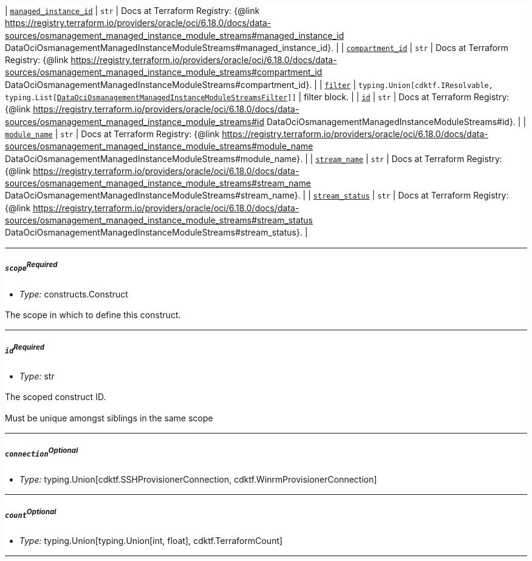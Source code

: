 | <code><a href="#rhizo-co-terraform-provider-oci.dataOciOsmanagementManagedInstanceModuleStreams.DataOciOsmanagementManagedInstanceModuleStreams.Initializer.parameter.managedInstanceId">managed_instance_id</a></code> | <code>str</code> | Docs at Terraform Registry: {@link https://registry.terraform.io/providers/oracle/oci/6.18.0/docs/data-sources/osmanagement_managed_instance_module_streams#managed_instance_id DataOciOsmanagementManagedInstanceModuleStreams#managed_instance_id}. |
| <code><a href="#rhizo-co-terraform-provider-oci.dataOciOsmanagementManagedInstanceModuleStreams.DataOciOsmanagementManagedInstanceModuleStreams.Initializer.parameter.compartmentId">compartment_id</a></code> | <code>str</code> | Docs at Terraform Registry: {@link https://registry.terraform.io/providers/oracle/oci/6.18.0/docs/data-sources/osmanagement_managed_instance_module_streams#compartment_id DataOciOsmanagementManagedInstanceModuleStreams#compartment_id}. |
| <code><a href="#rhizo-co-terraform-provider-oci.dataOciOsmanagementManagedInstanceModuleStreams.DataOciOsmanagementManagedInstanceModuleStreams.Initializer.parameter.filter">filter</a></code> | <code>typing.Union[cdktf.IResolvable, typing.List[<a href="#rhizo-co-terraform-provider-oci.dataOciOsmanagementManagedInstanceModuleStreams.DataOciOsmanagementManagedInstanceModuleStreamsFilter">DataOciOsmanagementManagedInstanceModuleStreamsFilter</a>]]</code> | filter block. |
| <code><a href="#rhizo-co-terraform-provider-oci.dataOciOsmanagementManagedInstanceModuleStreams.DataOciOsmanagementManagedInstanceModuleStreams.Initializer.parameter.id">id</a></code> | <code>str</code> | Docs at Terraform Registry: {@link https://registry.terraform.io/providers/oracle/oci/6.18.0/docs/data-sources/osmanagement_managed_instance_module_streams#id DataOciOsmanagementManagedInstanceModuleStreams#id}. |
| <code><a href="#rhizo-co-terraform-provider-oci.dataOciOsmanagementManagedInstanceModuleStreams.DataOciOsmanagementManagedInstanceModuleStreams.Initializer.parameter.moduleName">module_name</a></code> | <code>str</code> | Docs at Terraform Registry: {@link https://registry.terraform.io/providers/oracle/oci/6.18.0/docs/data-sources/osmanagement_managed_instance_module_streams#module_name DataOciOsmanagementManagedInstanceModuleStreams#module_name}. |
| <code><a href="#rhizo-co-terraform-provider-oci.dataOciOsmanagementManagedInstanceModuleStreams.DataOciOsmanagementManagedInstanceModuleStreams.Initializer.parameter.streamName">stream_name</a></code> | <code>str</code> | Docs at Terraform Registry: {@link https://registry.terraform.io/providers/oracle/oci/6.18.0/docs/data-sources/osmanagement_managed_instance_module_streams#stream_name DataOciOsmanagementManagedInstanceModuleStreams#stream_name}. |
| <code><a href="#rhizo-co-terraform-provider-oci.dataOciOsmanagementManagedInstanceModuleStreams.DataOciOsmanagementManagedInstanceModuleStreams.Initializer.parameter.streamStatus">stream_status</a></code> | <code>str</code> | Docs at Terraform Registry: {@link https://registry.terraform.io/providers/oracle/oci/6.18.0/docs/data-sources/osmanagement_managed_instance_module_streams#stream_status DataOciOsmanagementManagedInstanceModuleStreams#stream_status}. |

---

##### `scope`<sup>Required</sup> <a name="scope" id="rhizo-co-terraform-provider-oci.dataOciOsmanagementManagedInstanceModuleStreams.DataOciOsmanagementManagedInstanceModuleStreams.Initializer.parameter.scope"></a>

- *Type:* constructs.Construct

The scope in which to define this construct.

---

##### `id`<sup>Required</sup> <a name="id" id="rhizo-co-terraform-provider-oci.dataOciOsmanagementManagedInstanceModuleStreams.DataOciOsmanagementManagedInstanceModuleStreams.Initializer.parameter.id"></a>

- *Type:* str

The scoped construct ID.

Must be unique amongst siblings in the same scope

---

##### `connection`<sup>Optional</sup> <a name="connection" id="rhizo-co-terraform-provider-oci.dataOciOsmanagementManagedInstanceModuleStreams.DataOciOsmanagementManagedInstanceModuleStreams.Initializer.parameter.connection"></a>

- *Type:* typing.Union[cdktf.SSHProvisionerConnection, cdktf.WinrmProvisionerConnection]

---

##### `count`<sup>Optional</sup> <a name="count" id="rhizo-co-terraform-provider-oci.dataOciOsmanagementManagedInstanceModuleStreams.DataOciOsmanagementManagedInstanceModuleStreams.Initializer.parameter.count"></a>

- *Type:* typing.Union[typing.Union[int, float], cdktf.TerraformCount]

---
